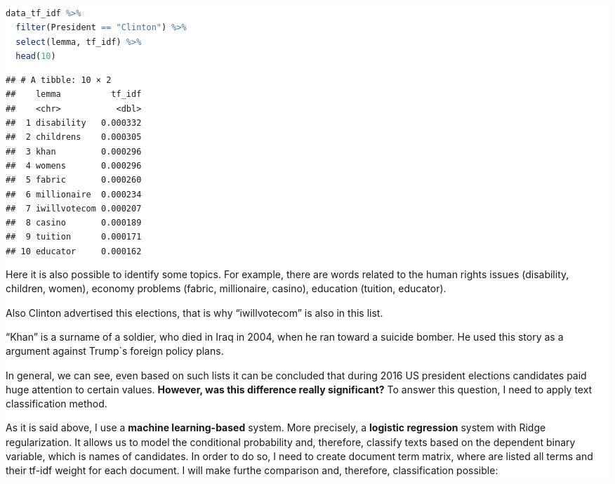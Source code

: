 ``` r
data_tf_idf %>%
  filter(President == "Clinton") %>%
  select(lemma, tf_idf) %>%
  head(10)
```

    ## # A tibble: 10 × 2
    ##    lemma          tf_idf
    ##    <chr>           <dbl>
    ##  1 disability   0.000332
    ##  2 childrens    0.000305
    ##  3 khan         0.000296
    ##  4 womens       0.000296
    ##  5 fabric       0.000260
    ##  6 millionaire  0.000234
    ##  7 iwillvotecom 0.000207
    ##  8 casino       0.000189
    ##  9 tuition      0.000171
    ## 10 educator     0.000162

Here it is also possible to identify some topics. For example, there are
words related to the human rights issues (disability, children, women),
economy problems (fabric, millionaire, casino), education (tuition,
educator).

Also Clinton advertised this elections, that is why “iwillvotecom” is
also in this list.

“Khan” is a surname of a soldier, who died in Iraq in 2004, when he ran
toward a suicide bomber. He used this story as a argument against
Trump\`s foreign policy plans.

In general, we can see, even based on such lists it can be concluded
that during 2016 US president elections candidates paid huge attention
to certain values. **However, was this difference really significant?**
To answer this question, I need to apply text classification method.

As it is said above, I use a **machine learning-based** system. More
precisely, a **logistic regression** system with Ridge regularization.
It allows us to model the conditional probability and, therefore,
classify texts based on the dependent binary variable, which is names of
candidates. In order to do so, I need to create document term matrix,
where are listed all terms and their tf-idf weight for each document. I
will make furthe comparison and, therefore, classification possible:
